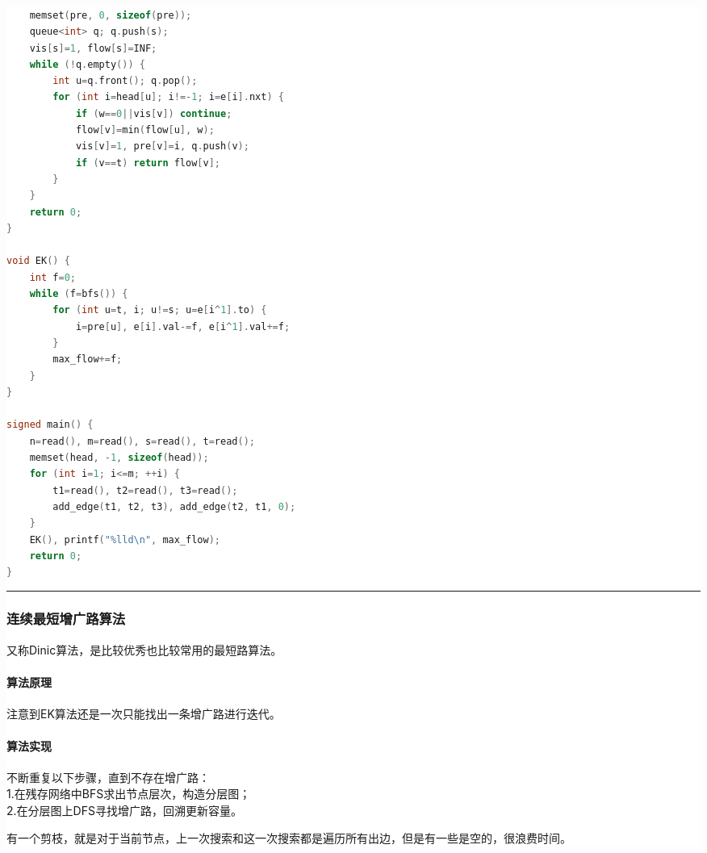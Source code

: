 ```cpp
	memset(pre, 0, sizeof(pre));
	queue<int> q; q.push(s);
	vis[s]=1, flow[s]=INF;
	while (!q.empty()) {
		int u=q.front(); q.pop();
		for (int i=head[u]; i!=-1; i=e[i].nxt) {
			if (w==0||vis[v]) continue;
			flow[v]=min(flow[u], w);
			vis[v]=1, pre[v]=i, q.push(v);
			if (v==t) return flow[v];
		}
	}
	return 0;
}

void EK() {
	int f=0;
	while (f=bfs()) {
		for (int u=t, i; u!=s; u=e[i^1].to) {
			i=pre[u], e[i].val-=f, e[i^1].val+=f;
		}
		max_flow+=f;
	}
}

signed main() {
	n=read(), m=read(), s=read(), t=read();
	memset(head, -1, sizeof(head));
	for (int i=1; i<=m; ++i) {
		t1=read(), t2=read(), t3=read();
		add_edge(t1, t2, t3), add_edge(t2, t1, 0);
	}
	EK(), printf("%lld\n", max_flow);
	return 0;
}

```

---
### 连续最短增广路算法
又称Dinic算法，是比较优秀也比较常用的最短路算法。
#### 算法原理
注意到EK算法还是一次只能找出一条增广路进行迭代。


#### 算法实现
不断重复以下步骤，直到不存在增广路：  
1.在残存网络中BFS求出节点层次，构造分层图；  
2.在分层图上DFS寻找增广路，回溯更新容量。

有一个剪枝，就是对于当前节点，上一次搜索和这一次搜索都是遍历所有出边，但是有一些是空的，很浪费时间。  